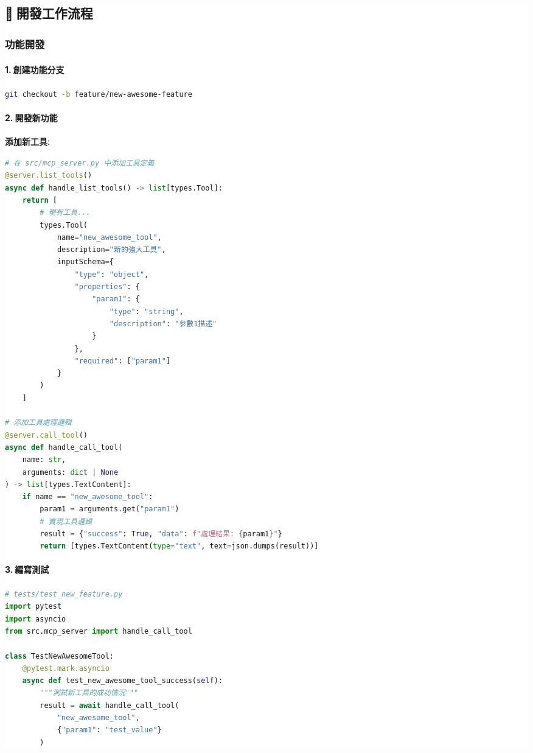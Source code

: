 ## 🔧 開發工作流程

### 功能開發

#### 1. 創建功能分支

```bash
git checkout -b feature/new-awesome-feature
```

#### 2. 開發新功能

**添加新工具**:

```python
# 在 src/mcp_server.py 中添加工具定義
@server.list_tools()
async def handle_list_tools() -> list[types.Tool]:
    return [
        # 現有工具...
        types.Tool(
            name="new_awesome_tool",
            description="新的強大工具",
            inputSchema={
                "type": "object",
                "properties": {
                    "param1": {
                        "type": "string",
                        "description": "參數1描述"
                    }
                },
                "required": ["param1"]
            }
        )
    ]

# 添加工具處理邏輯
@server.call_tool()
async def handle_call_tool(
    name: str, 
    arguments: dict | None
) -> list[types.TextContent]:
    if name == "new_awesome_tool":
        param1 = arguments.get("param1")
        # 實現工具邏輯
        result = {"success": True, "data": f"處理結果: {param1}"}
        return [types.TextContent(type="text", text=json.dumps(result))]
```

#### 3. 編寫測試

```python
# tests/test_new_feature.py
import pytest
import asyncio
from src.mcp_server import handle_call_tool

class TestNewAwesomeTool:
    @pytest.mark.asyncio
    async def test_new_awesome_tool_success(self):
        """測試新工具的成功情況"""
        result = await handle_call_tool(
            "new_awesome_tool",
            {"param1": "test_value"}
        )
```